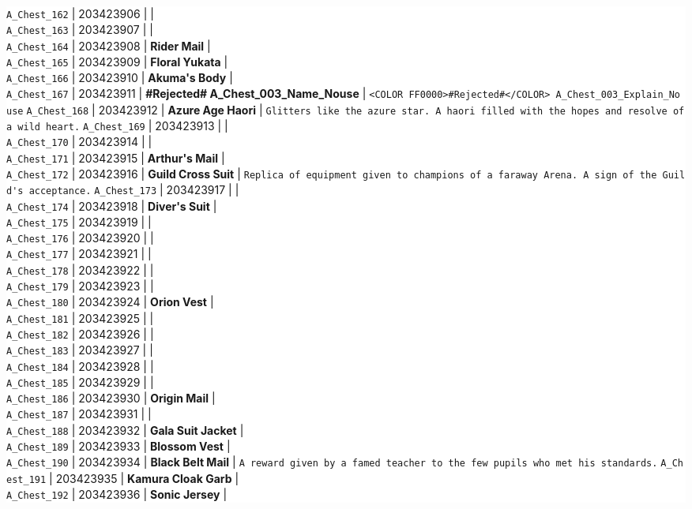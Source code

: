 `A_Chest_162`                 | 203423906 |                                                                |   
`A_Chest_163`                 | 203423907 |                                                                |   
`A_Chest_164`                 | 203423908 | **Rider Mail**                                                 |   
`A_Chest_165`                 | 203423909 | **Floral Yukata**                                              |   
`A_Chest_166`                 | 203423910 | **Akuma's Body**                                               |   
`A_Chest_167`                 | 203423911 | **<COLOR FF0000>#Rejected#</COLOR> A_Chest_003_Name_Nouse**    | `<COLOR FF0000>#Rejected#</COLOR> A_Chest_003_Explain_Nouse`
`A_Chest_168`                 | 203423912 | **Azure Age Haori**                                            | `Glitters like the azure star. A haori filled with the hopes and resolve of a wild heart.`
`A_Chest_169`                 | 203423913 |                                                                |   
`A_Chest_170`                 | 203423914 |                                                                |   
`A_Chest_171`                 | 203423915 | **Arthur's Mail**                                              |   
`A_Chest_172`                 | 203423916 | **Guild Cross Suit**                                           | `Replica of equipment given to champions of a faraway Arena. A sign of the Guild's acceptance.`
`A_Chest_173`                 | 203423917 |                                                                |   
`A_Chest_174`                 | 203423918 | **Diver's Suit**                                               |   
`A_Chest_175`                 | 203423919 |                                                                |   
`A_Chest_176`                 | 203423920 |                                                                |   
`A_Chest_177`                 | 203423921 |                                                                |   
`A_Chest_178`                 | 203423922 |                                                                |   
`A_Chest_179`                 | 203423923 |                                                                |   
`A_Chest_180`                 | 203423924 | **Orion Vest**                                                 |   
`A_Chest_181`                 | 203423925 |                                                                |   
`A_Chest_182`                 | 203423926 |                                                                |   
`A_Chest_183`                 | 203423927 |                                                                |   
`A_Chest_184`                 | 203423928 |                                                                |   
`A_Chest_185`                 | 203423929 |                                                                |   
`A_Chest_186`                 | 203423930 | **Origin Mail**                                                |   
`A_Chest_187`                 | 203423931 |                                                                |   
`A_Chest_188`                 | 203423932 | **Gala Suit Jacket**                                           |   
`A_Chest_189`                 | 203423933 | **Blossom Vest**                                               |   
`A_Chest_190`                 | 203423934 | **Black Belt Mail**                                            | `A reward given by a famed teacher to the few pupils who met his standards.`
`A_Chest_191`                 | 203423935 | **Kamura Cloak Garb**                                          |   
`A_Chest_192`                 | 203423936 | **Sonic Jersey**                                               |   